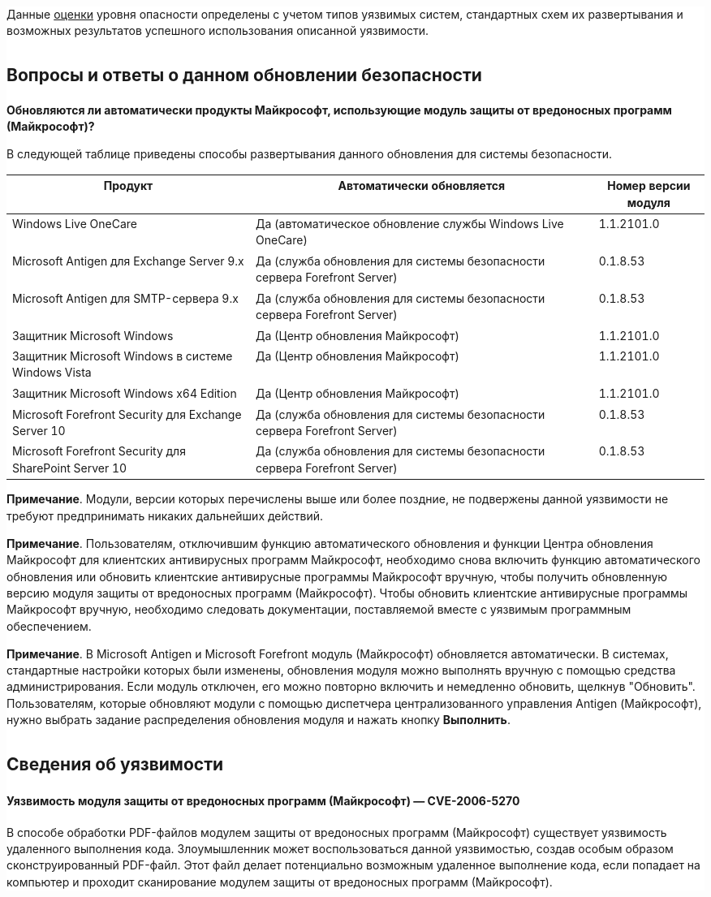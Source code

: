 Данные [оценки](http://go.microsoft.com/fwlink/?linkid=21140) уровня опасности определены с учетом типов уязвимых систем, стандартных схем их развертывания и возможных результатов успешного использования описанной уязвимости.
  
Вопросы и ответы о данном обновлении безопасности  
-------------------------------------------------
  
<span></span>
**Обновляются ли автоматически продукты Майкрософт, использующие модуль защиты от вредоносных программ (Майкрософт)?**
  
В следующей таблице приведены способы развертывания данного обновления для системы безопасности.
  
| Продукт                                               | Автоматически обновляется                                                | Номер версии модуля |  
|-------------------------------------------------------|--------------------------------------------------------------------------|---------------------|  
| Windows Live OneCare                                  | Да (автоматическое обновление службы Windows Live OneCare)               | 1.1.2101.0          |  
| Microsoft Antigen для Exchange Server 9.x             | Да (служба обновления для системы безопасности сервера Forefront Server) | 0.1.8.53            |  
| Microsoft Antigen для SMTP-сервера 9.x                | Да (служба обновления для системы безопасности сервера Forefront Server) | 0.1.8.53            |  
| Защитник Microsoft Windows                            | Да (Центр обновления Майкрософт)                                         | 1.1.2101.0          |  
| Защитник Microsoft Windows в системе Windows Vista    | Да (Центр обновления Майкрософт)                                         | 1.1.2101.0          |  
| Защитник Microsoft Windows x64 Edition                | Да (Центр обновления Майкрософт)                                         | 1.1.2101.0          |  
| Microsoft Forefront Security для Exchange Server 10   | Да (служба обновления для системы безопасности сервера Forefront Server) | 0.1.8.53            |  
| Microsoft Forefront Security для SharePoint Server 10 | Да (служба обновления для системы безопасности сервера Forefront Server) | 0.1.8.53            |
  
**Примечание**. Модули, версии которых перечислены выше или более поздние, не подвержены данной уязвимости не требуют предпринимать никаких дальнейших действий.
  
**Примечание**. Пользователям, отключившим функцию автоматического обновления и функции Центра обновления Майкрософт для клиентских антивирусных программ Майкрософт, необходимо снова включить функцию автоматического обновления или обновить клиентские антивирусные программы Майкрософт вручную, чтобы получить обновленную версию модуля защиты от вредоносных программ (Майкрософт). Чтобы обновить клиентские антивирусные программы Майкрософт вручную, необходимо следовать документации, поставляемой вместе с уязвимым программным обеспечением.
  
**Примечание**. В Microsoft Antigen и Microsoft Forefront модуль (Майкрософт) обновляется автоматически. В системах, стандартные настройки которых были изменены, обновления модуля можно выполнять вручную с помощью средства администрирования. Если модуль отключен, его можно повторно включить и немедленно обновить, щелкнув "Обновить". Пользователям, которые обновляют модули с помощью диспетчера централизованного управления Antigen (Майкрософт), нужно выбрать задание распределения обновления модуля и нажать кнопку **Выполнить**.
  
Сведения об уязвимости  
----------------------
  
<span></span>
#### Уязвимость модуля защиты от вредоносных программ (Майкрософт) — CVE-2006-5270
  
В способе обработки PDF-файлов модулем защиты от вредоносных программ (Майкрософт) существует уязвимость удаленного выполнения кода. Злоумышленник может воспользоваться данной уязвимостью, создав особым образом сконструированный PDF-файл. Этот файл делает потенциально возможным удаленное выполнение кода, если попадает на компьютер и проходит сканирование модулем защиты от вредоносных программ (Майкрософт).
  